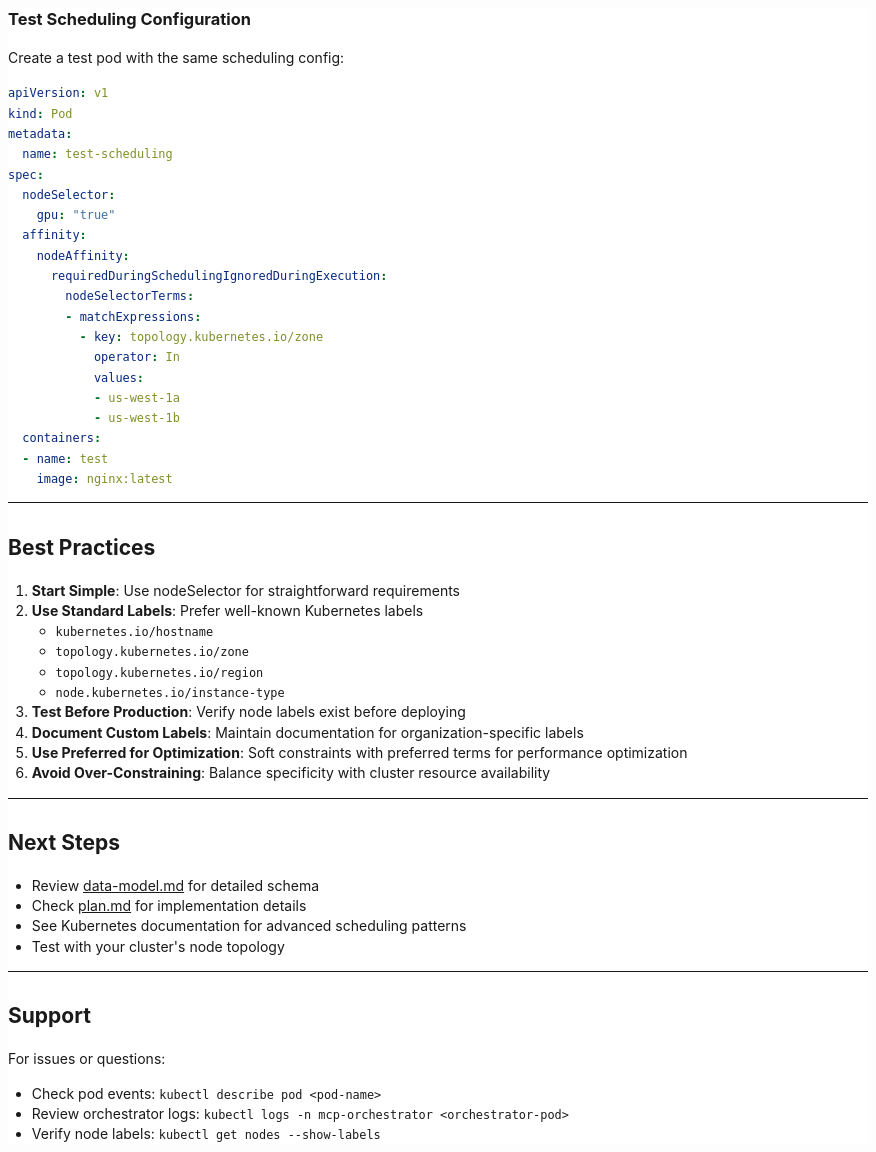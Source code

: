 ### Test Scheduling Configuration

Create a test pod with the same scheduling config:

```yaml
apiVersion: v1
kind: Pod
metadata:
  name: test-scheduling
spec:
  nodeSelector:
    gpu: "true"
  affinity:
    nodeAffinity:
      requiredDuringSchedulingIgnoredDuringExecution:
        nodeSelectorTerms:
        - matchExpressions:
          - key: topology.kubernetes.io/zone
            operator: In
            values:
            - us-west-1a
            - us-west-1b
  containers:
  - name: test
    image: nginx:latest
```

---

## Best Practices

1. **Start Simple**: Use nodeSelector for straightforward requirements
2. **Use Standard Labels**: Prefer well-known Kubernetes labels
   - `kubernetes.io/hostname`
   - `topology.kubernetes.io/zone`
   - `topology.kubernetes.io/region`
   - `node.kubernetes.io/instance-type`
3. **Test Before Production**: Verify node labels exist before deploying
4. **Document Custom Labels**: Maintain documentation for organization-specific labels
5. **Use Preferred for Optimization**: Soft constraints with preferred terms for performance optimization
6. **Avoid Over-Constraining**: Balance specificity with cluster resource availability

---

## Next Steps

- Review [data-model.md](./data-model.md) for detailed schema
- Check [plan.md](./plan.md) for implementation details
- See Kubernetes documentation for advanced scheduling patterns
- Test with your cluster's node topology

---

## Support

For issues or questions:
- Check pod events: `kubectl describe pod <pod-name>`
- Review orchestrator logs: `kubectl logs -n mcp-orchestrator <orchestrator-pod>`
- Verify node labels: `kubectl get nodes --show-labels`
